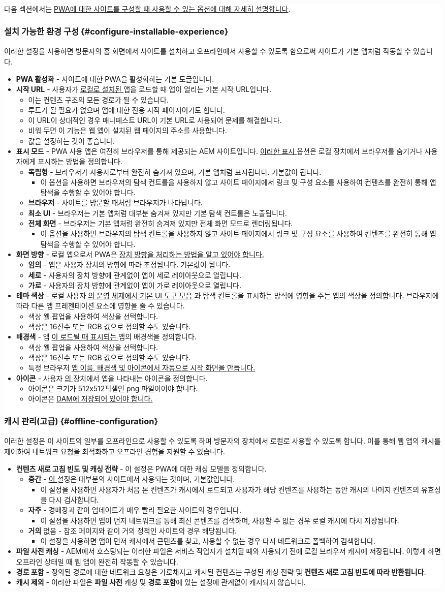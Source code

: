 다음 섹션에서는 [PWA에 대한 사이트를 구성할 때 사용할 수 있는 옵션에 대해 자세히 설명합니다](#enabling-pwa-for-your-site).

### 설치 가능한 환경 구성 {#configure-installable-experience}

이러한 설정을 사용하면 방문자의 홈 화면에서 사이트를 설치하고 오프라인에서 사용할 수 있도록 함으로써 사이트가 기본 앱처럼 작동할 수 있습니다.

* **PWA 활성화**  - 사이트에 대한 PWA을 활성화하는 기본 토글입니다.
* **시작 URL**  - 사용자가  [로컬로 설치된 ](https://developer.mozilla.org/en-US/docs/Web/Manifest/start_url) 앱을 로드할 때 앱이 열리는 기본 시작 URL입니다.
   * 이는 컨텐츠 구조의 모든 경로가 될 수 있습니다.
   * 루트가 될 필요가 없으며 앱에 대한 전용 시작 페이지이기도 합니다.
   * 이 URL이 상대적인 경우 매니페스트 URL이 기본 URL로 사용되어 문제를 해결합니다.
   * 비워 두면 이 기능은 웹 앱이 설치된 웹 페이지의 주소를 사용합니다.
   * 값을 설정하는 것이 좋습니다.
* **표시 모드**  - PWA 사용 앱은 여전히 브라우저를 통해 제공되는 AEM 사이트입니다. [이러한 표시 ](https://developer.mozilla.org/en-US/docs/Web/Manifest/display) 옵션은 로컬 장치에서 브라우저를 숨기거나 사용자에게 표시하는 방법을 정의합니다.
   * **독립형**  - 브라우저가 사용자로부터 완전히 숨겨져 있으며, 기본 앱처럼 표시됩니다. 기본값이 됩니다.
      * 이 옵션을 사용하면 브라우저의 탐색 컨트롤을 사용하지 않고 사이트 페이지에서 링크 및 구성 요소를 사용하여 컨텐츠를 완전히 통해 앱 탐색을 수행할 수 있어야 합니다.
   * **브라우저**  - 사이트를 방문할 때처럼 브라우저가 나타납니다.
   * **최소 UI**  - 브라우저는 기본 앱처럼 대부분 숨겨져 있지만 기본 탐색 컨트롤은 노출됩니다.
   * **전체 화면**  - 브라우저는 기본 앱처럼 완전히 숨겨져 있지만 전체 화면 모드로 렌더링됩니다.
      * 이 옵션을 사용하면 브라우저의 탐색 컨트롤을 사용하지 않고 사이트 페이지에서 링크 및 구성 요소를 사용하여 컨텐츠를 완전히 통해 앱 탐색을 수행할 수 있어야 합니다.
* **화면 방향**  - 로컬 앱으로서 PWA은  [장치 방향을 처리하는 방법을 알고 있어야 합니다.](https://developer.mozilla.org/en-US/docs/Web/Manifest/orientation)
   * **임의**  - 앱은 사용자 장치의 방향에 따라 조정됩니다. 기본값이 됩니다.
   * **세로**  - 사용자의 장치 방향에 관계없이 앱이 세로 레이아웃으로 열립니다.
   * **가로**  - 사용자의 장치 방향에 관계없이 앱이 가로 레이아웃으로 열립니다.
* **테마 색상**  - 로컬 사용자 [의 운영 체제에서 기본 UI 도구 모음](https://developer.mozilla.org/en-US/docs/Web/Manifest/theme_color) 과 탐색 컨트롤을 표시하는 방식에 영향을 주는 앱의 색상을 정의합니다. 브라우저에 따라 다른 앱 프레젠테이션 요소에 영향을 줄 수 있습니다.
   * 색상 웰 팝업을 사용하여 색상을 선택합니다.
   * 색상은 16진수 또는 RGB 값으로 정의할 수도 있습니다.
* **배경색**  - 앱 [이 로드될 때 표시되는 ](https://developer.mozilla.org/en-US/docs/Web/Manifest/background_color)  앱의 배경색을 정의합니다.
   * 색상 웰 팝업을 사용하여 색상을 선택합니다.
   * 색상은 16진수 또는 RGB 값으로 정의할 수도 있습니다.
   * 특정 브라우저 [앱 이름, 배경색 및 아이콘에서 자동으로 시작 화면을 만듭니다.](https://developer.mozilla.org/en-US/docs/Web/Manifest#Splash_screens)
* **아이콘**  - 사용자 [의 ](https://developer.mozilla.org/en-US/docs/Web/Manifest/icons) 장치에서 앱을 나타내는 아이콘을 정의합니다.
   * 아이콘은 크기가 512x512픽셀인 png 파일이어야 합니다.
   * 아이콘은 [DAM에 저장되어 있어야 합니다.](/help/assets/overview.md)

### 캐시 관리(고급) {#offline-configuration}

이러한 설정은 이 사이트의 일부를 오프라인으로 사용할 수 있도록 하며 방문자의 장치에서 로컬로 사용할 수 있도록 합니다. 이를 통해 웹 앱의 캐시를 제어하여 네트워크 요청을 최적화하고 오프라인 경험을 지원할 수 있습니다.

* **컨텐츠 새로 고침 빈도 및 캐싱 전략**  - 이 설정은 PWA에 대한 캐싱 모델을 정의합니다.
   * **중간**  -  [이 ](https://web.dev/stale-while-revalidate/) 설정은 대부분의 사이트에서 사용되는 것이며, 기본값입니다.
      * 이 설정을 사용하면 사용자가 처음 본 컨텐츠가 캐시에서 로드되고 사용자가 해당 컨텐츠를 사용하는 동안 캐시의 나머지 컨텐츠의 유효성을 다시 검사합니다.
   * **자주**  - 경매장과 같이 업데이트가 매우 빨리 필요한 사이트의 경우입니다.
      * 이 설정을 사용하면 앱이 먼저 네트워크를 통해 최신 콘텐츠를 검색하며, 사용할 수 없는 경우 로컬 캐시에 다시 저장됩니다.
   * **거의**  없음 - 참조 페이지와 같이 거의 정적인 사이트의 경우 해당됩니다.
      * 이 설정을 사용하면 앱이 먼저 캐시에서 콘텐츠를 찾고, 사용할 수 없는 경우 다시 네트워크로 폴백하여 검색합니다.
* **파일 사전 캐싱**  - AEM에서 호스팅되는 이러한 파일은 서비스 작업자가 설치될 때와 사용되기 전에 로컬 브라우저 캐시에 저장됩니다. 이렇게 하면 오프라인 상태일 때 웹 앱이 완전히 작동할 수 있습니다.
* **경로 포함**  - 정의된 경로에 대한 네트워크 요청은 가로채지고 캐시된 컨텐츠는 구성된 캐싱 전략 및  **컨텐츠 새로 고침 빈도에 따라 반환됩니다**.
* **캐시 제외**  - 이러한 파일은  **파일 사전** 캐싱 및  **경로 포함**&#x200B;에 있는 설정에 관계없이 캐시되지 않습니다.
